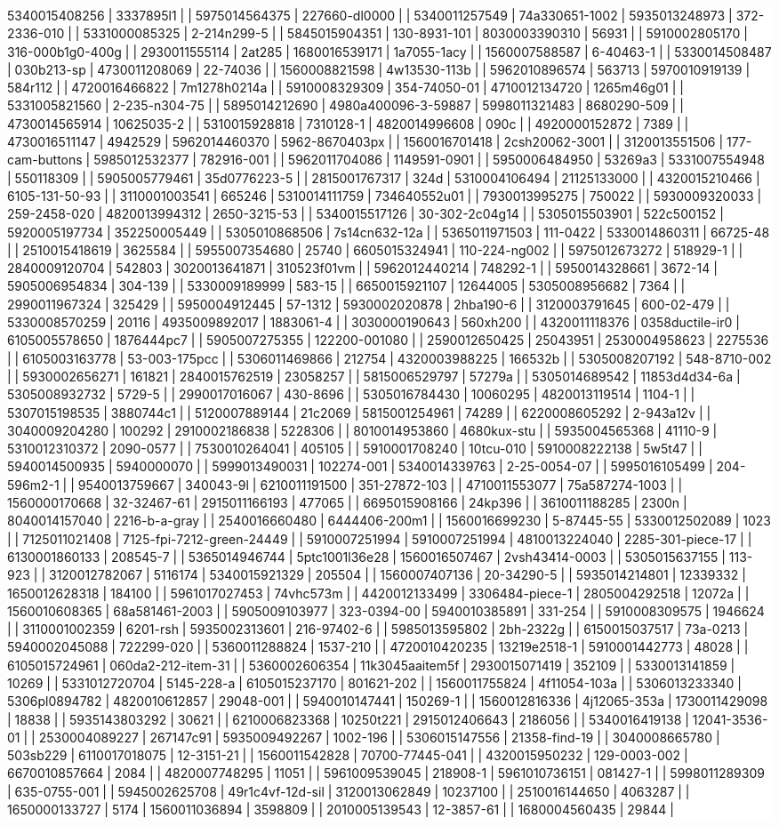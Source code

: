 5340015408256 | 3337895l1 |  | 5975014564375 | 227660-dl0000 |  | 5340011257549 | 74a330651-1002 | 
5935013248973 | 372-2336-010 |  | 5331000085325 | 2-214n299-5 |  | 5845015904351 | 130-8931-101 | 
8030003390310 | 56931 |  | 5910002805170 | 316-000b1g0-400g |  | 2930011555114 | 2at285 | 
1680016539171 | 1a7055-1acy |  | 1560007588587 | 6-40463-1 |  | 5330014508487 | 030b213-sp | 
4730011208069 | 22-74036 |  | 1560008821598 | 4w13530-113b |  | 5962010896574 | 563713 | 
5970010919139 | 584r112 |  | 4720016466822 | 7m1278h0214a |  | 5910008329309 | 354-74050-01 | 
4710012134720 | 1265m46g01 |  | 5331005821560 | 2-235-n304-75 |  | 5895014212690 | 4980a400096-3-59887 | 
5998011321483 | 8680290-509 |  | 4730014565914 | 10625035-2 |  | 5310015928818 | 7310128-1 | 
4820014996608 | 090c |  | 4920000152872 | 7389 |  | 4730016511147 | 4942529 | 
5962014460370 | 5962-8670403px |  | 1560016701418 | 2csh20062-3001 |  | 3120013551506 | 177-cam-buttons | 
5985012532377 | 782916-001 |  | 5962011704086 | 1149591-0901 |  | 5950006484950 | 53269a3 | 
5331007554948 | 550118309 |  | 5905005779461 | 35d0776223-5 |  | 2815001767317 | 324d | 
5310004106494 | 21125133000 |  | 4320015210466 | 6105-131-50-93 |  | 3110001003541 | 665246 | 
5310014111759 | 734640552u01 |  | 7930013995275 | 750022 |  | 5930009320033 | 259-2458-020 | 
4820013994312 | 2650-3215-53 |  | 5340015517126 | 30-302-2c04g14 |  | 5305015503901 | 522c500152 | 
5920005197734 | 352250005449 |  | 5305010868506 | 7s14cn632-12a |  | 5365011971503 | 111-0422 | 
5330014860311 | 66725-48 |  | 2510015418619 | 3625584 |  | 5955007354680 | 25740 | 
6605015324941 | 110-224-ng002 |  | 5975012673272 | 518929-1 |  | 2840009120704 | 542803 | 
3020013641871 | 310523f01vm |  | 5962012440214 | 748292-1 |  | 5950014328661 | 3672-14 | 
5905006954834 | 304-139 |  | 5330009189999 | 583-15 |  | 6650015921107 | 12644005 | 
5305008956682 | 7364 |  | 2990011967324 | 325429 |  | 5950004912445 | 57-1312 | 
5930002020878 | 2hba190-6 |  | 3120003791645 | 600-02-479 |  | 5330008570259 | 20116 | 
4935009892017 | 1883061-4 |  | 3030000190643 | 560xh200 |  | 4320011118376 | 0358ductile-ir0 | 
6105005578650 | 1876444pc7 |  | 5905007275355 | 122200-001080 |  | 2590012650425 | 25043951 | 
2530004958623 | 2275536 |  | 6105003163778 | 53-003-175pcc |  | 5306011469866 | 212754 | 
4320003988225 | 166532b |  | 5305008207192 | 548-8710-002 |  | 5930002656271 | 161821 | 
2840015762519 | 23058257 |  | 5815006529797 | 57279a |  | 5305014689542 | 11853d4d34-6a | 
5305008932732 | 5729-5 |  | 2990017016067 | 430-8696 |  | 5305016784430 | 10060295 | 
4820013119514 | 1104-1 |  | 5307015198535 | 3880744c1 |  | 5120007889144 | 21c2069 | 
5815001254961 | 74289 |  | 6220008605292 | 2-943a12v |  | 3040009204280 | 100292 | 
2910002186838 | 5228306 |  | 8010014953860 | 4680kux-stu |  | 5935004565368 | 41110-9 | 
5310012310372 | 2090-0577 |  | 7530010264041 | 405105 |  | 5910001708240 | 10tcu-010 | 
5910008222138 | 5w5t47 |  | 5940014500935 | 5940000070 |  | 5999013490031 | 102274-001 | 
5340014339763 | 2-25-0054-07 |  | 5995016105499 | 204-596m2-1 |  | 9540013759667 | 340043-9l | 
6210011191500 | 351-27872-103 |  | 4710011553077 | 75a587274-1003 |  | 1560000170668 | 32-32467-61 | 
2915011166193 | 477065 |  | 6695015908166 | 24kp396 |  | 3610011188285 | 2300n | 
8040014157040 | 2216-b-a-gray |  | 2540016660480 | 6444406-200m1 |  | 1560016699230 | 5-87445-55 | 
5330012502089 | 1023 |  | 7125011021408 | 7125-fpi-7212-green-24449 |  | 5910007251994 | 5910007251994 | 
4810013224040 | 2285-301-piece-17 |  | 6130001860133 | 208545-7 |  | 5365014946744 | 5ptc1001l36e28 | 
1560016507467 | 2vsh43414-0003 |  | 5305015637155 | 113-923 |  | 3120012782067 | 5116174 | 
5340015921329 | 205504 |  | 1560007407136 | 20-34290-5 |  | 5935014214801 | 12339332 | 
1650012628318 | 184100 |  | 5961017027453 | 74vhc573m |  | 4420012133499 | 3306484-piece-1 | 
2805004292518 | 12072a |  | 1560010608365 | 68a581461-2003 |  | 5905009103977 | 323-0394-00 | 
5940010385891 | 331-254 |  | 5910008309575 | 1946624 |  | 3110001002359 | 6201-rsh | 
5935002313601 | 216-97402-6 |  | 5985013595802 | 2bh-2322g |  | 6150015037517 | 73a-0213 | 
5940002045088 | 722299-020 |  | 5360011288824 | 1537-210 |  | 4720010420235 | 13219e2518-1 | 
5910001442773 | 48028 |  | 6105015724961 | 060da2-212-item-31 |  | 5360002606354 | 11k3045aaitem5f | 
2930015071419 | 352109 |  | 5330013141859 | 10269 |  | 5331012720704 | 5145-228-a | 
6105015237170 | 801621-202 |  | 1560011755824 | 4f11054-103a |  | 5306013233340 | 5306pl0894782 | 
4820010612857 | 29048-001 |  | 5940010147441 | 150269-1 |  | 1560012816336 | 4j12065-353a | 
1730011429098 | 18838 |  | 5935143803292 | 30621 |  | 6210006823368 | 10250t221 | 
2915012406643 | 2186056 |  | 5340016419138 | 12041-3536-01 |  | 2530004089227 | 267147c91 | 
5935009492267 | 1002-196 |  | 5306015147556 | 21358-find-19 |  | 3040008665780 | 503sb229 | 
6110017018075 | 12-3151-21 |  | 1560011542828 | 70700-77445-041 |  | 4320015950232 | 129-0003-002 | 
6670010857664 | 2084 |  | 4820007748295 | 11051 |  | 5961009539045 | 218908-1 | 
5961010736151 | 081427-1 |  | 5998011289309 | 635-0755-001 |  | 5945002625708 | 49r1c4vf-12d-sil | 
3120013062849 | 10237100 |  | 2510016144650 | 4063287 |  | 1650000133727 | 5174 | 
1560011036894 | 3598809 |  | 2010005139543 | 12-3857-61 |  | 1680004560435 | 29844 | 